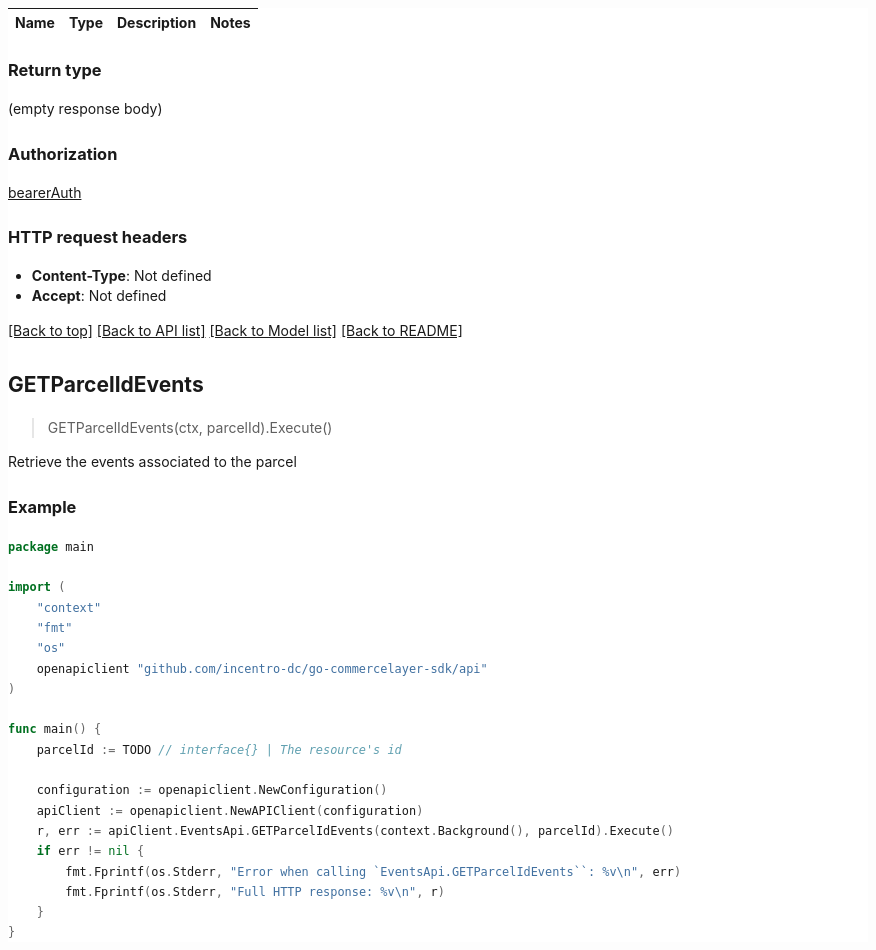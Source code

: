 
Name | Type | Description  | Notes
------------- | ------------- | ------------- | -------------


### Return type

 (empty response body)

### Authorization

[bearerAuth](../README.md#bearerAuth)

### HTTP request headers

- **Content-Type**: Not defined
- **Accept**: Not defined

[[Back to top]](#) [[Back to API list]](../README.md#documentation-for-api-endpoints)
[[Back to Model list]](../README.md#documentation-for-models)
[[Back to README]](../README.md)


## GETParcelIdEvents

> GETParcelIdEvents(ctx, parcelId).Execute()

Retrieve the events associated to the parcel



### Example

```go
package main

import (
    "context"
    "fmt"
    "os"
    openapiclient "github.com/incentro-dc/go-commercelayer-sdk/api"
)

func main() {
    parcelId := TODO // interface{} | The resource's id

    configuration := openapiclient.NewConfiguration()
    apiClient := openapiclient.NewAPIClient(configuration)
    r, err := apiClient.EventsApi.GETParcelIdEvents(context.Background(), parcelId).Execute()
    if err != nil {
        fmt.Fprintf(os.Stderr, "Error when calling `EventsApi.GETParcelIdEvents``: %v\n", err)
        fmt.Fprintf(os.Stderr, "Full HTTP response: %v\n", r)
    }
}
```
